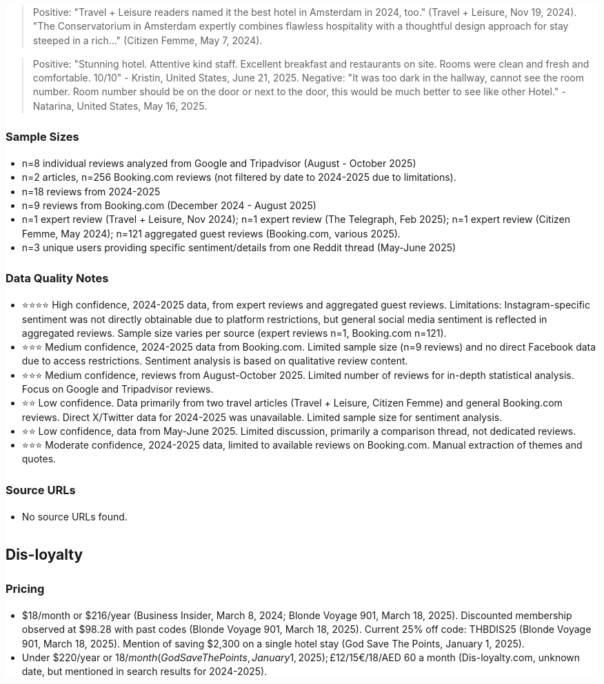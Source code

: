 > Positive: "Travel + Leisure readers named it the best hotel in Amsterdam in 2024, too." (Travel + Leisure, Nov 19, 2024). "The Conservatorium in Amsterdam expertly combines flawless hospitality with a thoughtful design approach for stay steeped in a rich..." (Citizen Femme, May 7, 2024).

> Positive: "Stunning hotel. Attentive kind staff. Excellent breakfast and restaurants on site. Rooms were clean and fresh and comfortable. 10/10" - Kristin, United States, June 21, 2025.
Negative: "It was too dark in the hallway, cannot see the room number. Room number should be on the door or next to the door, this would be much better to see like other Hotel." - Natarina, United States, May 16, 2025.

### Sample Sizes
- n=8 individual reviews analyzed from Google and Tripadvisor (August - October 2025)
- n=2 articles, n=256 Booking.com reviews (not filtered by date to 2024-2025 due to limitations).
- n=18 reviews from 2024-2025
- n=9 reviews from Booking.com (December 2024 - August 2025)
- n=1 expert review (Travel + Leisure, Nov 2024); n=1 expert review (The Telegraph, Feb 2025); n=1 expert review (Citizen Femme, May 2024); n=121 aggregated guest reviews (Booking.com, various 2025).
- n=3 unique users providing specific sentiment/details from one Reddit thread (May-June 2025)

### Data Quality Notes
- ⭐⭐⭐⭐ High confidence, 2024-2025 data, from expert reviews and aggregated guest reviews. Limitations: Instagram-specific sentiment was not directly obtainable due to platform restrictions, but general social media sentiment is reflected in aggregated reviews. Sample size varies per source (expert reviews n=1, Booking.com n=121).
- ⭐⭐⭐ Medium confidence, 2024-2025 data from Booking.com. Limited sample size (n=9 reviews) and no direct Facebook data due to access restrictions. Sentiment analysis is based on qualitative review content.
- ⭐⭐⭐ Medium confidence, reviews from August-October 2025. Limited number of reviews for in-depth statistical analysis. Focus on Google and Tripadvisor reviews.
- ⭐⭐ Low confidence. Data primarily from two travel articles (Travel + Leisure, Citizen Femme) and general Booking.com reviews. Direct X/Twitter data for 2024-2025 was unavailable. Limited sample size for sentiment analysis.
- ⭐⭐ Low confidence, data from May-June 2025. Limited discussion, primarily a comparison thread, not dedicated reviews.
- ⭐⭐⭐ Moderate confidence, 2024-2025 data, limited to available reviews on Booking.com. Manual extraction of themes and quotes.

### Source URLs
- No source URLs found.

## Dis-loyalty

### Pricing
- $18/month or $216/year (Business Insider, March 8, 2024; Blonde Voyage 901, March 18, 2025). Discounted membership observed at $98.28 with past codes (Blonde Voyage 901, March 18, 2025). Current 25% off code: THBDIS25 (Blonde Voyage 901, March 18, 2025). Mention of saving $2,300 on a single hotel stay (God Save The Points, January 1, 2025).
- Under $220/year or $18/month (God Save The Points, January 1, 2025); £12/15€/$18/AED 60 a month (Dis-loyalty.com, unknown date, but mentioned in search results for 2024-2025).
